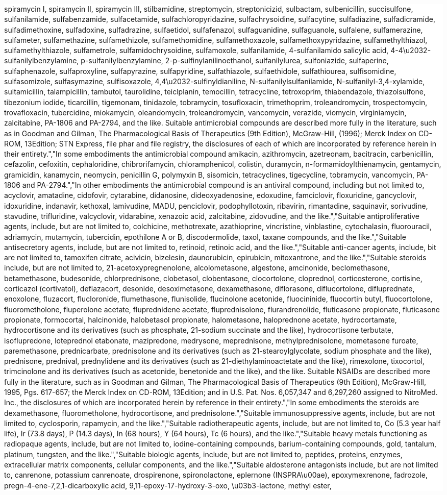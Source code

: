 spiramycin I, spiramycin II, spiramycin III, stilbamidine, streptomycin, streptonicizid, sulbactam, sulbenicillin, succisulfone, sulfanilamide, sulfabenzamide, sulfacetamide, sulfachloropyridazine, sulfachrysoidine, sulfacytine, sulfadiazine, sulfadicramide, sulfadimethoxine, sulfadoxine, sulfadrazine, sulfaetidol, sulfafenazol, sulfaguanidine, sulfaguanole, sulfalene, sulfamerazine, sulfameter, sulfamethazine, sulfamethizole, sulfamethomidine, sulfamethoxazole, sulfamethoxypyridazine, sulfamethylthiazol, sulfamethylthiazole, sulfametrole, sulfamidochrysoidine, sulfamoxole, sulfanilamide, 4-sulfanilamido salicylic acid, 4-4\u2032-sulfanilylbenzylamine, p-sulfanilylbenzylamine, 2-p-sulfinylanilinoethanol, sulfanilylurea, sulfoniazide, sulfaperine, sulfaphenazole, sulfaproxyline, sulfapyrazine, sulfapyridine, sulfathiazole, sulfaethidole, sulfathiourea, sulfisomidine, sulfasomizole, sulfasymazine, sulfisoxazole, 4,4\u2032-sulfinyldianiline, N-sulfanilylsulfanilamide, N-sulfanilyl-3,4-xylamide, sultamicillin, talampicillin, tambutol, taurolidine, teiclplanin, temocillin, tetracycline, tetroxoprim, thiabendazole, thiazolsulfone, tibezonium iodide, ticarcillin, tigemonam, tinidazole, tobramycin, tosufloxacin, trimethoprim, troleandromycin, trospectomycin, trovafloxacin, tubercidine, miokamycin, oleandomycin, troleandromycin, vancomycin, verazide, viomycin, virginiamycin, zalcitabine, PA-1806 and PA-2794, and the like. Suitable antimicrobial compounds are described more fully in the literature, such as in Goodman and Gilman, The Pharmacological Basis of Therapeutics (9th Edition), McGraw-Hill, (1996); Merck Index on CD-ROM, 13Edition; STN Express, file phar and file registry, the disclosures of each of which are incorporated by reference herein in their entirety.","In some embodiments the antimicrobial compound amikacin, azithromycin, azetreonam, bacitracin, carbenicillin, cefazolin, cefoxitin, cephaloridine, chibrorifamycin, chloramphenicol, colistin, duramycin, n-formamidoylthienamycin, gentamycin, gramicidin, kanamycin, neomycin, penicillin G, polymyxin B, sisomicin, tetracyclines, tigecycline, tobramycin, vancomycin, PA-1806 and PA-2794.","In other embodiments the antimicrobial compound is an antiviral compound, including but not limited to, acyclovir, amatadine, cidofovir, cytarabine, didanosine, dideoxyadenosine, edoxudine, famciclovir, floxuridine, gancyclovir, idoxuridine, indanavir, kethoxal, lamivudine, MADU, penciclovir, podophyllotoxin, ribavirin, rimantadine, saquinavir, sorivudine, stavudine, trifluridine, valcyclovir, vidarabine, xenazoic acid, zalcitabine, zidovudine, and the like.","Suitable antiproliferative agents, include, but are not limited to, colchicine, methotrexate, azathioprine, vincristine, vinblastine, cytochalasin, fluorouracil, adriamycin, mutamycin, tubercidin, epothilone A or B, discodermolide, taxol, taxane compounds, and the like.","Suitable antisecretory agents, include, but are not limited to, retinoid, retinoic acid, and the like.","Suitable anti-cancer agents, include, bit are not limited to, tamoxifen citrate, acivicin, bizelesin, daunorubicin, epirubicin, mitoxantrone, and the like.","Suitable steroids include, but are not limited to, 21-acetoxypregnenolone, alcolometasone, algestone, amcinonide, beclomethasone, betamethasone, budesonide, chlorprednisone, clobetasol, clobentasone, clocortolone, cloprednol, corticosterone, cortisine, corticazol (cortivatol), deflazacort, desonide, desoximetasone, dexamethasone, diflorasone, diflucortolone, difluprednate, enoxolone, fluzacort, flucloronide, flumethasone, flunisolide, flucinolone acetonide, fluocininide, fluocortin butyl, fluocortolone, fluorometholone, fluperolone acetate, fluprednidene acetate, fluprednisolone, flurandrenolide, fluticasone propionate, fluticasone propionate, formocortal, halcinonide, halobetasol propionate, halometasone, haloprednone acetate, hydrocortamate, hydrocortisone and its derivatives (such as phosphate, 21-sodium succinate and the like), hydrocortisone terbutate, isoflupredone, loteprednol etabonate, mazipredone, medrysone, meprednisone, methylprednisolone, mometasone furoate, paremethasone, prednicarbate, prednisolone and its derivatives (such as 21-stearoylglycolate, sodium phosphate and the like), prednisone, prednival, prednylidene and its derivatives (such as 21-diethylaminoactetate and the like), rimexolone, tixocortol, trimcinolone and its derivatives (such as acetonide, benetonide and the like), and the like. Suitable NSAIDs are described more fully in the literature, such as in Goodman and Gilman, The Pharmacological Basis of Therapeutics (9th Edition), McGraw-Hill, 1995, Pgs. 617-657; the Merck Index on CD-ROM, 13Edition; and in U.S. Pat. Nos. 6,057,347 and 6,297,260 assigned to NitroMed. Inc., the disclosures of which are incorporated herein by reference in their entirety.","In some embodiments the steroids are dexamethasone, fluorometholone, hydrocortisone, and prednisolone.","Suitable immunosuppressive agents, include, but are not limited to, cyclosporin, rapamycin, and the like.","Suitable radiotherapeutic agents, include, but are not limited to, Co (5.3 year half life), Ir (73.8 days), P (14.3 days), In (68 hours), Y (64 hours), Tc (6 hours), and the like.","Suitable heavy metals functioning as radiopaque agents, include, but are not limited to, iodine-containing compounds, barium-containing compounds, gold, tantalum, platinum, tungsten, and the like.","Suitable biologic agents, include, but are not limited to, peptides, proteins, enzymes, extracellular matrix components, cellular components, and the like.","Suitable aldosterone antagonists include, but are not limited to, canrenone, potassium canrenoate, drospirenone, spironolactone, eplernone (INSPRA\u00ae), epoxymexrenone, fadrozole, pregn-4-ene-7,2,1-dicarboxylic acid, 9,11-epoxy-17-hydroxy-3-oxo, \u03b3-lactone, methyl ester,